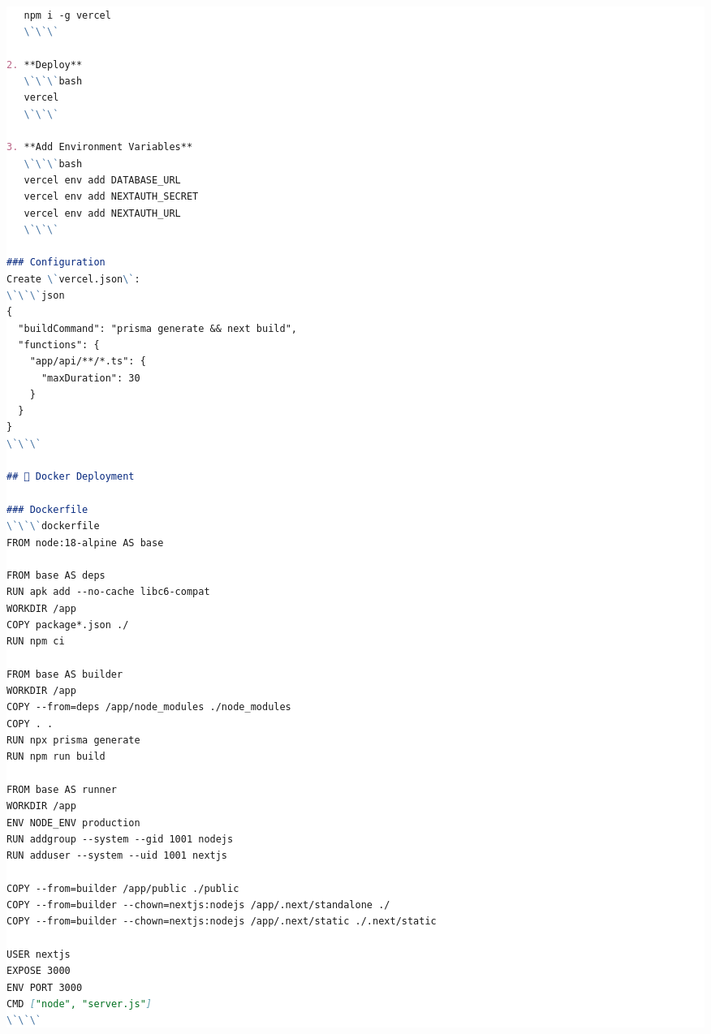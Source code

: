 ```md project="Todo App" file="DEPLOYMENT.md" type="markdown"
   npm i -g vercel
   \`\`\`

2. **Deploy**
   \`\`\`bash
   vercel
   \`\`\`

3. **Add Environment Variables**
   \`\`\`bash
   vercel env add DATABASE_URL
   vercel env add NEXTAUTH_SECRET
   vercel env add NEXTAUTH_URL
   \`\`\`

### Configuration
Create \`vercel.json\`:
\`\`\`json
{
  "buildCommand": "prisma generate && next build",
  "functions": {
    "app/api/**/*.ts": {
      "maxDuration": 30
    }
  }
}
\`\`\`

## 🐳 Docker Deployment

### Dockerfile
\`\`\`dockerfile
FROM node:18-alpine AS base

FROM base AS deps
RUN apk add --no-cache libc6-compat
WORKDIR /app
COPY package*.json ./
RUN npm ci

FROM base AS builder
WORKDIR /app
COPY --from=deps /app/node_modules ./node_modules
COPY . .
RUN npx prisma generate
RUN npm run build

FROM base AS runner
WORKDIR /app
ENV NODE_ENV production
RUN addgroup --system --gid 1001 nodejs
RUN adduser --system --uid 1001 nextjs

COPY --from=builder /app/public ./public
COPY --from=builder --chown=nextjs:nodejs /app/.next/standalone ./
COPY --from=builder --chown=nextjs:nodejs /app/.next/static ./.next/static

USER nextjs
EXPOSE 3000
ENV PORT 3000
CMD ["node", "server.js"]
\`\`\`

```